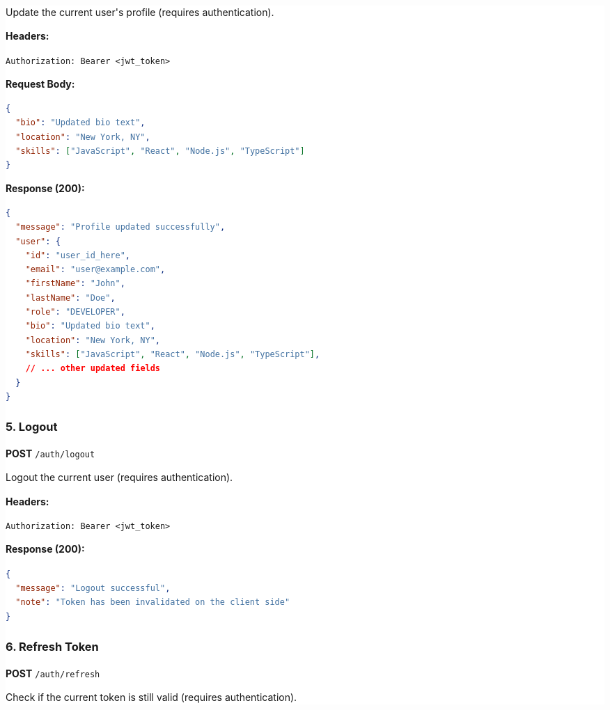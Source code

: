 Update the current user's profile (requires authentication).

**Headers:**
```
Authorization: Bearer <jwt_token>
```

**Request Body:**
```json
{
  "bio": "Updated bio text",
  "location": "New York, NY",
  "skills": ["JavaScript", "React", "Node.js", "TypeScript"]
}
```

**Response (200):**
```json
{
  "message": "Profile updated successfully",
  "user": {
    "id": "user_id_here",
    "email": "user@example.com",
    "firstName": "John",
    "lastName": "Doe",
    "role": "DEVELOPER",
    "bio": "Updated bio text",
    "location": "New York, NY",
    "skills": ["JavaScript", "React", "Node.js", "TypeScript"],
    // ... other updated fields
  }
}
```

### 5. Logout
**POST** `/auth/logout`

Logout the current user (requires authentication).

**Headers:**
```
Authorization: Bearer <jwt_token>
```

**Response (200):**
```json
{
  "message": "Logout successful",
  "note": "Token has been invalidated on the client side"
}
```

### 6. Refresh Token
**POST** `/auth/refresh`

Check if the current token is still valid (requires authentication).
